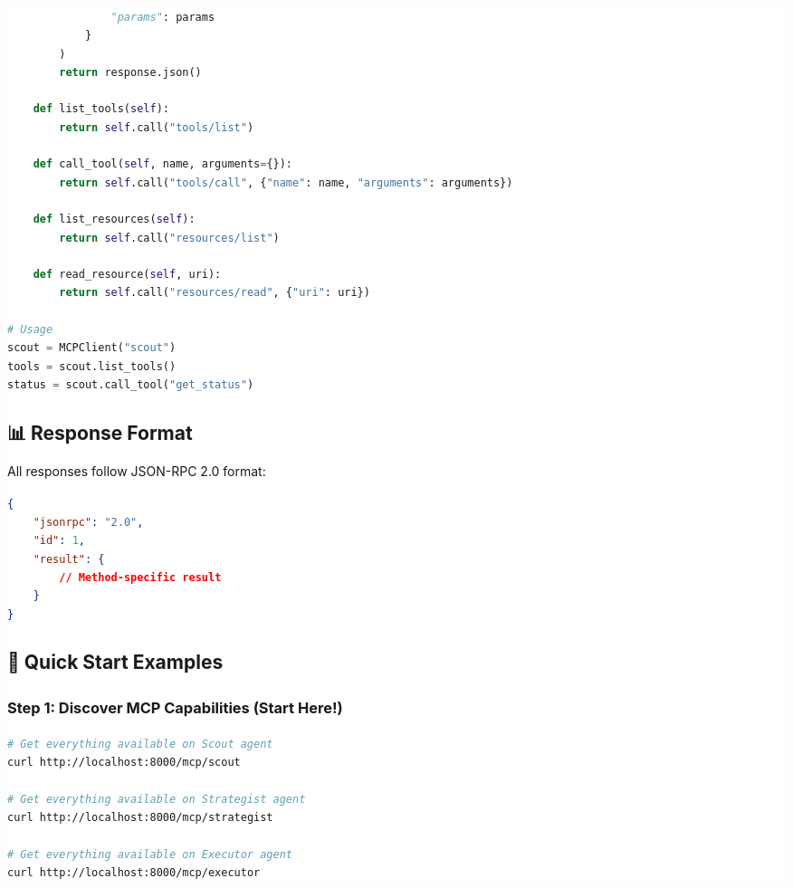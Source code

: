 ```python
                "params": params
            }
        )
        return response.json()
    
    def list_tools(self):
        return self.call("tools/list")
    
    def call_tool(self, name, arguments={}):
        return self.call("tools/call", {"name": name, "arguments": arguments})
    
    def list_resources(self):
        return self.call("resources/list")
    
    def read_resource(self, uri):
        return self.call("resources/read", {"uri": uri})

# Usage
scout = MCPClient("scout")
tools = scout.list_tools()
status = scout.call_tool("get_status")
```

## 📊 **Response Format**

All responses follow JSON-RPC 2.0 format:

```json
{
    "jsonrpc": "2.0",
    "id": 1,
    "result": {
        // Method-specific result
    }
}
```

## 🚀 **Quick Start Examples**

### **Step 1: Discover MCP Capabilities (Start Here!)**
```bash
# Get everything available on Scout agent
curl http://localhost:8000/mcp/scout

# Get everything available on Strategist agent
curl http://localhost:8000/mcp/strategist

# Get everything available on Executor agent
curl http://localhost:8000/mcp/executor
```
